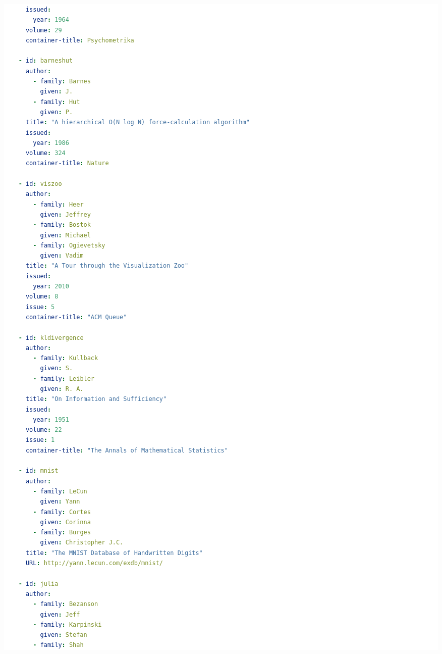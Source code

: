 ```yaml
      issued:
        year: 1964
      volume: 29
      container-title: Psychometrika

    - id: barneshut
      author:
        - family: Barnes
          given: J.
        - family: Hut
          given: P.
      title: "A hierarchical O(N log N) force-calculation algorithm"
      issued:
        year: 1986
      volume: 324
      container-title: Nature

    - id: viszoo
      author:
        - family: Heer
          given: Jeffrey
        - family: Bostok
          given: Michael
        - family: Ogievetsky
          given: Vadim
      title: "A Tour through the Visualization Zoo"
      issued:
        year: 2010
      volume: 8
      issue: 5
      container-title: "ACM Queue"
   
    - id: kldivergence
      author:
        - family: Kullback
          given: S.
        - family: Leibler
          given: R. A.
      title: "On Information and Sufficiency"
      issued:
        year: 1951
      volume: 22
      issue: 1
      container-title: "The Annals of Mathematical Statistics"

    - id: mnist
      author:
        - family: LeCun
          given: Yann
        - family: Cortes
          given: Corinna
        - family: Burges
          given: Christopher J.C.
      title: "The MNIST Database of Handwritten Digits"
      URL: http://yann.lecun.com/exdb/mnist/

    - id: julia
      author:
        - family: Bezanson
          given: Jeff
        - family: Karpinski
          given: Stefan
        - family: Shah
```